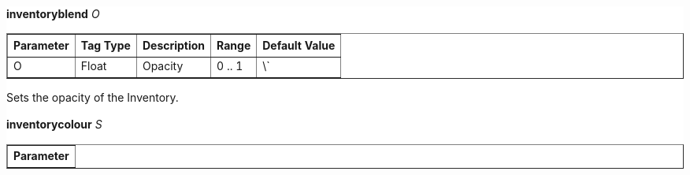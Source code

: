 <b>inventoryblend</b> <em>O</em>

<table width="75%" border="1px" cellspacing="3" cellpadding="3">
<tr>
<th>
Parameter

</th>
<th>
Tag Type

</th>
<th>
Description

</th>
<th>
Range

</th>
<th>
Default Value

</th>
</tr>
<tr>
<td>
O

</td>
<td>
Float

</td>
<td>
Opacity

</td>
<td>
0 .. 1

</td>
<td>
\`

</td>
</tr>
</table>
Sets the opacity of the Inventory.

<b>inventorycolour</b> <em>S</em>

<table width="75%" border="1px" cellspacing="3" cellpadding="3">
<tr>
<th>
Parameter
